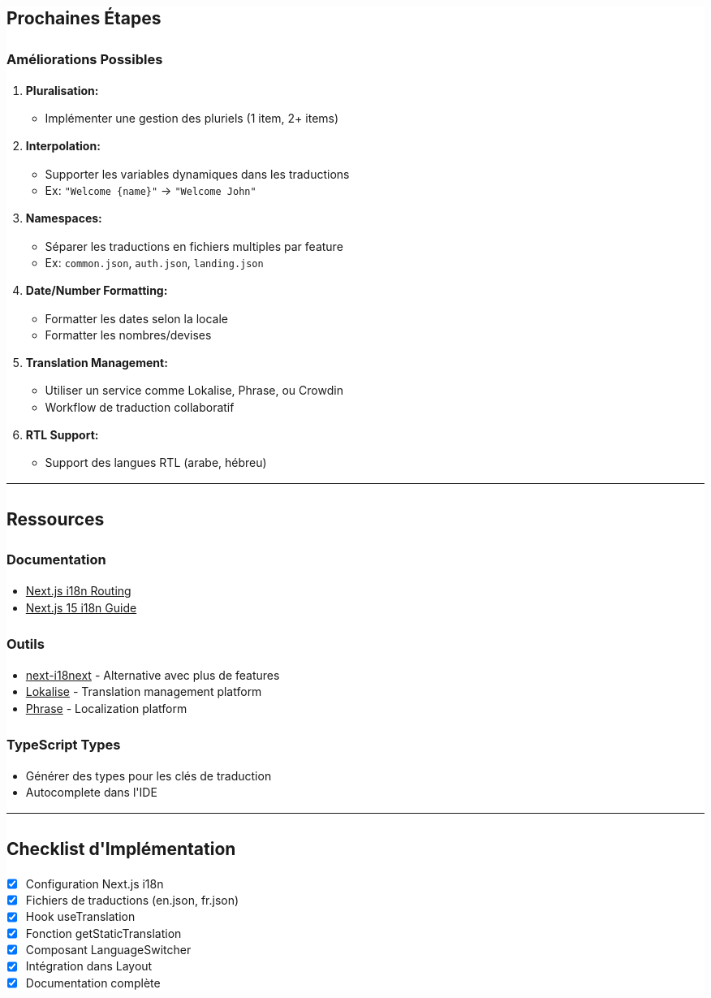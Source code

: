 
## Prochaines Étapes

### Améliorations Possibles

1. **Pluralisation:**
   - Implémenter une gestion des pluriels (1 item, 2+ items)

2. **Interpolation:**
   - Supporter les variables dynamiques dans les traductions
   - Ex: `"Welcome {name}"` → `"Welcome John"`

3. **Namespaces:**
   - Séparer les traductions en fichiers multiples par feature
   - Ex: `common.json`, `auth.json`, `landing.json`

4. **Date/Number Formatting:**
   - Formatter les dates selon la locale
   - Formatter les nombres/devises

5. **Translation Management:**
   - Utiliser un service comme Lokalise, Phrase, ou Crowdin
   - Workflow de traduction collaboratif

6. **RTL Support:**
   - Support des langues RTL (arabe, hébreu)

---

## Ressources

### Documentation
- [Next.js i18n Routing](https://nextjs.org/docs/advanced-features/i18n-routing)
- [Next.js 15 i18n Guide](https://nextjs.org/docs/15/pages/guides/internationalization)

### Outils
- [next-i18next](https://github.com/i18next/next-i18next) - Alternative avec plus de features
- [Lokalise](https://lokalise.com/) - Translation management platform
- [Phrase](https://phrase.com/) - Localization platform

### TypeScript Types
- Générer des types pour les clés de traduction
- Autocomplete dans l'IDE

---

## Checklist d'Implémentation

- [x] Configuration Next.js i18n
- [x] Fichiers de traductions (en.json, fr.json)
- [x] Hook useTranslation
- [x] Fonction getStaticTranslation
- [x] Composant LanguageSwitcher
- [x] Intégration dans Layout
- [x] Documentation complète
